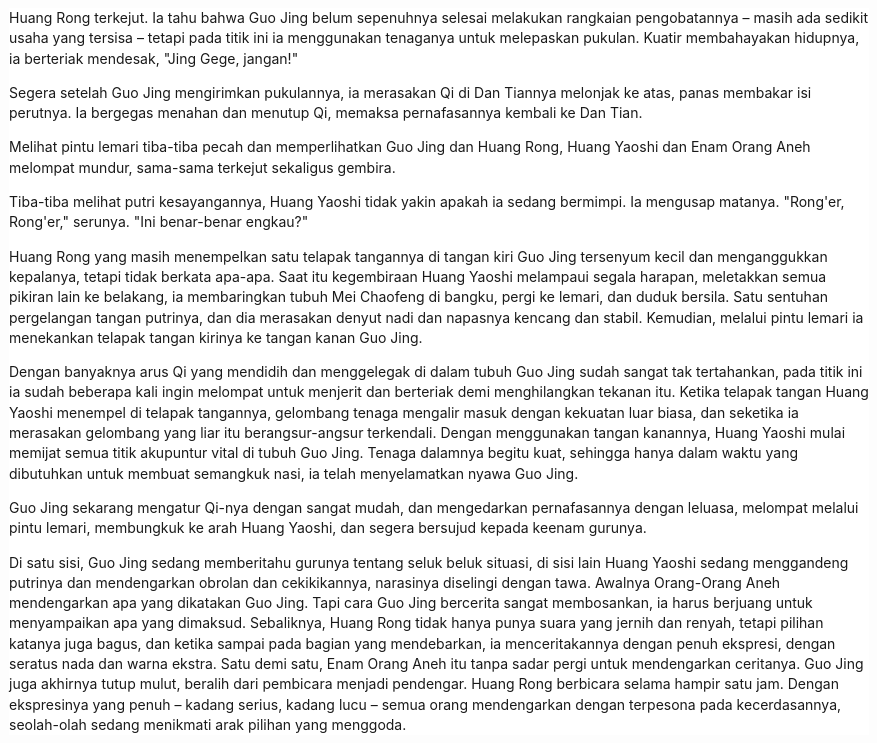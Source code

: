 Huang Rong terkejut. Ia tahu bahwa Guo Jing belum sepenuhnya selesai melakukan rangkaian pengobatannya – masih ada sedikit 
usaha yang tersisa – tetapi pada titik ini ia menggunakan tenaganya untuk melepaskan pukulan. Kuatir membahayakan hidupnya, 
ia berteriak mendesak, "Jing Gege, jangan!"

Segera setelah Guo Jing mengirimkan pukulannya, ia merasakan Qi di Dan Tiannya melonjak ke atas, panas membakar isi perutnya. 
Ia bergegas menahan dan menutup Qi, memaksa pernafasannya kembali ke Dan Tian.

Melihat pintu lemari tiba-tiba pecah dan memperlihatkan Guo Jing dan Huang Rong, Huang Yaoshi dan Enam Orang Aneh melompat 
mundur, sama-sama terkejut sekaligus gembira.

Tiba-tiba melihat putri kesayangannya, Huang Yaoshi tidak yakin apakah ia sedang bermimpi. Ia mengusap matanya. "Rong'er, Rong'er," serunya. "Ini benar-benar engkau?"

Huang Rong yang masih menempelkan satu telapak tangannya di tangan kiri Guo Jing tersenyum kecil dan menganggukkan kepalanya, 
tetapi tidak berkata apa-apa. Saat itu kegembiraan Huang Yaoshi melampaui segala harapan, meletakkan semua pikiran lain ke 
belakang, ia membaringkan tubuh Mei Chaofeng di bangku, pergi ke lemari, dan duduk bersila. Satu sentuhan pergelangan tangan 
putrinya, dan dia merasakan denyut nadi dan napasnya kencang dan stabil. Kemudian, melalui pintu lemari ia menekankan telapak 
tangan kirinya ke tangan kanan Guo Jing.

Dengan banyaknya arus Qi yang mendidih dan menggelegak di dalam tubuh Guo Jing sudah sangat tak tertahankan, pada titik ini 
ia sudah beberapa kali ingin melompat untuk menjerit dan berteriak demi menghilangkan tekanan itu. Ketika telapak tangan 
Huang Yaoshi menempel di telapak tangannya, gelombang tenaga mengalir masuk dengan kekuatan luar biasa, dan seketika ia 
merasakan gelombang yang liar itu berangsur-angsur terkendali. Dengan menggunakan tangan kanannya, Huang Yaoshi mulai 
memijat semua titik akupuntur vital di tubuh Guo Jing. Tenaga dalamnya begitu kuat, sehingga hanya dalam waktu yang 
dibutuhkan untuk membuat semangkuk nasi, ia telah menyelamatkan nyawa Guo Jing.

Guo Jing sekarang mengatur Qi-nya dengan sangat mudah, dan mengedarkan pernafasannya dengan leluasa, melompat melalui pintu 
lemari, membungkuk ke arah Huang Yaoshi, dan segera bersujud kepada keenam gurunya.

Di satu sisi, Guo Jing sedang memberitahu gurunya tentang seluk beluk situasi, di sisi lain Huang Yaoshi sedang menggandeng 
putrinya dan mendengarkan obrolan dan cekikikannya, narasinya diselingi dengan tawa. Awalnya Orang-Orang Aneh mendengarkan 
apa yang dikatakan Guo Jing. Tapi cara Guo Jing bercerita sangat membosankan, ia harus berjuang untuk menyampaikan apa yang 
dimaksud. Sebaliknya, Huang Rong tidak hanya punya suara yang jernih dan renyah, tetapi pilihan katanya juga bagus, dan 
ketika sampai pada bagian yang mendebarkan, ia menceritakannya dengan penuh ekspresi, dengan seratus nada dan warna ekstra. 
Satu demi satu, Enam Orang Aneh itu tanpa sadar pergi untuk mendengarkan ceritanya. Guo Jing juga akhirnya tutup mulut, 
beralih dari pembicara menjadi pendengar. Huang Rong berbicara selama hampir satu jam. Dengan ekspresinya yang penuh – kadang 
serius, kadang lucu – semua orang mendengarkan dengan terpesona pada kecerdasannya, seolah-olah sedang menikmati arak pilihan 
yang menggoda.
